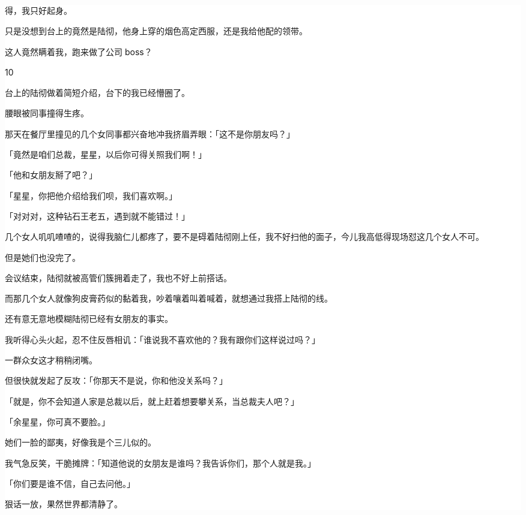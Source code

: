 得，我只好起身。


只是没想到台上的竟然是陆彻，他身上穿的烟色高定西服，还是我给他配的领带。


这人竟然瞒着我，跑来做了公司 boss？


10


台上的陆彻做着简短介绍，台下的我已经懵圈了。


腰眼被同事撞得生疼。


那天在餐厅里撞见的几个女同事都兴奋地冲我挤眉弄眼：「这不是你朋友吗？」


「竟然是咱们总裁，星星，以后你可得关照我们啊！」


「他和女朋友掰了吧？」


「星星，你把他介绍给我们呗，我们喜欢啊。」


「对对对，这种钻石王老五，遇到就不能错过！」


几个女人叽叽喳喳的，说得我脑仁儿都疼了，要不是碍着陆彻刚上任，我不好扫他的面子，今儿我高低得现场怼这几个女人不可。


但是她们也没完了。


会议结束，陆彻就被高管们簇拥着走了，我也不好上前搭话。


而那几个女人就像狗皮膏药似的黏着我，吵着嚷着叫着喊着，就想通过我搭上陆彻的线。


还有意无意地模糊陆彻已经有女朋友的事实。


我听得心头火起，忍不住反唇相讥：「谁说我不喜欢他的？我有跟你们这样说过吗？」


一群众女这才稍稍闭嘴。


但很快就发起了反攻：「你那天不是说，你和他没关系吗？」


「就是，你不会知道人家是总裁以后，就上赶着想要攀关系，当总裁夫人吧？」


「余星星，你可真不要脸。」


她们一脸的鄙夷，好像我是个三儿似的。


我气急反笑，干脆摊牌：「知道他说的女朋友是谁吗？我告诉你们，那个人就是我。」


「你们要是谁不信，自己去问他。」


狠话一放，果然世界都清静了。

